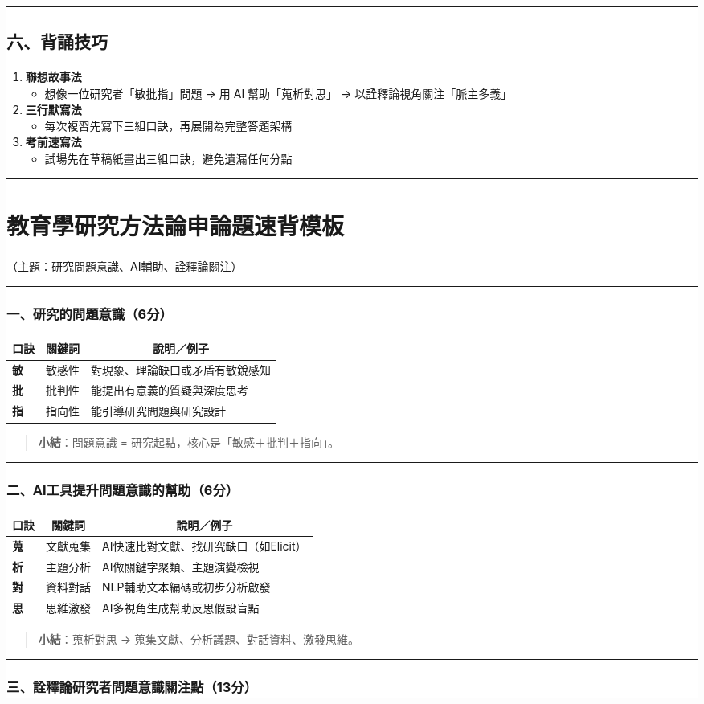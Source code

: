 ------

## 六、背誦技巧

1. **聯想故事法**
   - 想像一位研究者「敏批指」問題 → 用 AI 幫助「蒐析對思」 → 以詮釋論視角關注「脈主多義」
2. **三行默寫法**
   - 每次複習先寫下三組口訣，再展開為完整答題架構
3. **考前速寫法**
   - 試場先在草稿紙畫出三組口訣，避免遺漏任何分點

------------------

# **教育學研究方法論申論題速背模板**

（主題：研究問題意識、AI輔助、詮釋論關注）

------

### **一、研究的問題意識（6分）**

| **口訣** | **關鍵詞** | **說明／例子**                   |
| -------- | ---------- | -------------------------------- |
| **敏**   | 敏感性     | 對現象、理論缺口或矛盾有敏銳感知 |
| **批**   | 批判性     | 能提出有意義的質疑與深度思考     |
| **指**   | 指向性     | 能引導研究問題與研究設計         |



> **小結**：問題意識 = 研究起點，核心是「敏感＋批判＋指向」。

------

### **二、AI工具提升問題意識的幫助（6分）**

| **口訣** | **關鍵詞** | **說明／例子**                         |
| -------- | ---------- | -------------------------------------- |
| **蒐**   | 文獻蒐集   | AI快速比對文獻、找研究缺口（如Elicit） |
| **析**   | 主題分析   | AI做關鍵字聚類、主題演變檢視           |
| **對**   | 資料對話   | NLP輔助文本編碼或初步分析啟發          |
| **思**   | 思維激發   | AI多視角生成幫助反思假設盲點           |



> **小結**：蒐析對思 → 蒐集文獻、分析議題、對話資料、激發思維。

------

### **三、詮釋論研究者問題意識關注點（13分）**

